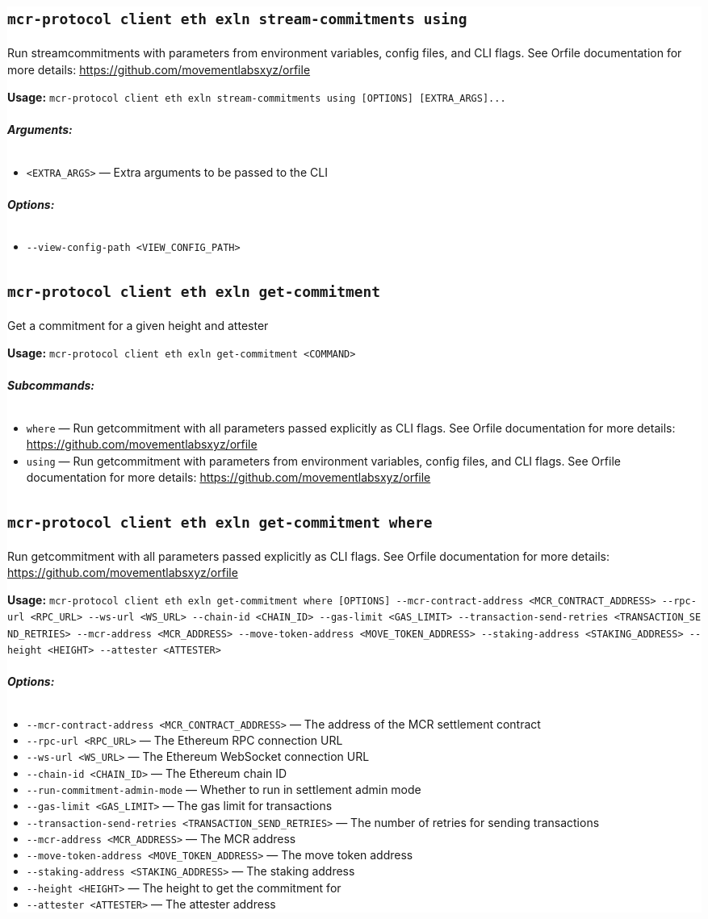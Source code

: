 

## `mcr-protocol client eth exln stream-commitments using`

Run streamcommitments with parameters from environment variables, config files, and CLI flags. See Orfile documentation for more details: <https://github.com/movementlabsxyz/orfile>

**Usage:** `mcr-protocol client eth exln stream-commitments using [OPTIONS] [EXTRA_ARGS]...`

###### **Arguments:**

* `<EXTRA_ARGS>` — Extra arguments to be passed to the CLI

###### **Options:**

* `--view-config-path <VIEW_CONFIG_PATH>`



## `mcr-protocol client eth exln get-commitment`

Get a commitment for a given height and attester

**Usage:** `mcr-protocol client eth exln get-commitment <COMMAND>`

###### **Subcommands:**

* `where` — Run getcommitment with all parameters passed explicitly as CLI flags. See Orfile documentation for more details: <https://github.com/movementlabsxyz/orfile>
* `using` — Run getcommitment with parameters from environment variables, config files, and CLI flags. See Orfile documentation for more details: <https://github.com/movementlabsxyz/orfile>



## `mcr-protocol client eth exln get-commitment where`

Run getcommitment with all parameters passed explicitly as CLI flags. See Orfile documentation for more details: <https://github.com/movementlabsxyz/orfile>

**Usage:** `mcr-protocol client eth exln get-commitment where [OPTIONS] --mcr-contract-address <MCR_CONTRACT_ADDRESS> --rpc-url <RPC_URL> --ws-url <WS_URL> --chain-id <CHAIN_ID> --gas-limit <GAS_LIMIT> --transaction-send-retries <TRANSACTION_SEND_RETRIES> --mcr-address <MCR_ADDRESS> --move-token-address <MOVE_TOKEN_ADDRESS> --staking-address <STAKING_ADDRESS> --height <HEIGHT> --attester <ATTESTER>`

###### **Options:**

* `--mcr-contract-address <MCR_CONTRACT_ADDRESS>` — The address of the MCR settlement contract
* `--rpc-url <RPC_URL>` — The Ethereum RPC connection URL
* `--ws-url <WS_URL>` — The Ethereum WebSocket connection URL
* `--chain-id <CHAIN_ID>` — The Ethereum chain ID
* `--run-commitment-admin-mode` — Whether to run in settlement admin mode
* `--gas-limit <GAS_LIMIT>` — The gas limit for transactions
* `--transaction-send-retries <TRANSACTION_SEND_RETRIES>` — The number of retries for sending transactions
* `--mcr-address <MCR_ADDRESS>` — The MCR address
* `--move-token-address <MOVE_TOKEN_ADDRESS>` — The move token address
* `--staking-address <STAKING_ADDRESS>` — The staking address
* `--height <HEIGHT>` — The height to get the commitment for
* `--attester <ATTESTER>` — The attester address

